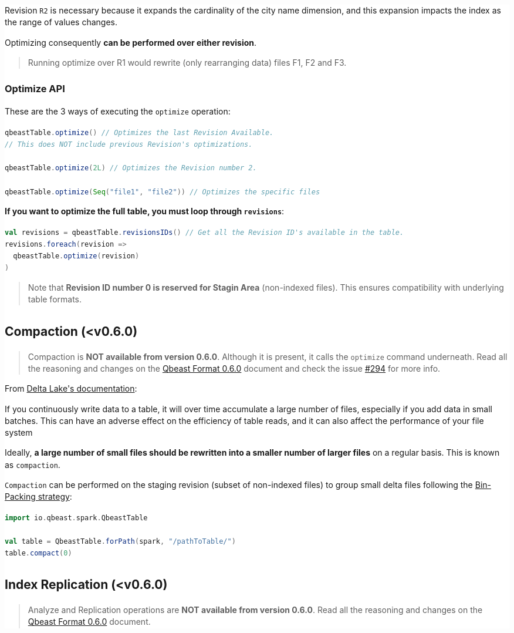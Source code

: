 Revision `R2` is necessary because it expands the cardinality of the city name dimension, and this expansion impacts the index as the range of values changes.

Optimizing consequently **can be performed over either revision**.

> Running optimize over R1 would rewrite (only rearranging data) files F1, F2 and F3.

### Optimize API
These are the 3 ways of executing the `optimize` operation:

```scala
qbeastTable.optimize() // Optimizes the last Revision Available.
// This does NOT include previous Revision's optimizations.

qbeastTable.optimize(2L) // Optimizes the Revision number 2.

qbeastTable.optimize(Seq("file1", "file2")) // Optimizes the specific files
```

**If you want to optimize the full table, you must loop through `revisions`**:

```scala
val revisions = qbeastTable.revisionsIDs() // Get all the Revision ID's available in the table.
revisions.foreach(revision => 
  qbeastTable.optimize(revision)
)
```
> Note that **Revision ID number 0 is reserved for Stagin Area** (non-indexed files). This ensures compatibility with underlying table formats.

## Compaction (&lt;v0.6.0)

> Compaction is **NOT available from version 0.6.0**. Although it is present, it calls the `optimize` command underneath.
> Read all the reasoning and changes on the [Qbeast Format 0.6.0](./QbeastFormat0.6.0.md) document and check the issue [#294](https://github.com/Qbeast-io/qbeast-spark/issues/294) for more info.

From [Delta Lake's documentation](https://docs.delta.io/latest/best-practices.html):

If you continuously write data to a table, it will over time accumulate a large number of files, especially if you add data in small batches. 
This can have an adverse effect on the efficiency of table reads, and it can also affect the performance of your file system

Ideally, **a large number of small files should be rewritten into a smaller number of larger files** on a regular basis. 
This is known as `compaction`.


`Compaction` can be performed on the staging revision (subset of non-indexed files) to group small delta files following the [Bin-Packing strategy](https://docs.databricks.com/en/delta/optimize.html):
```scala
import io.qbeast.spark.QbeastTable

val table = QbeastTable.forPath(spark, "/pathToTable/")
table.compact(0)
```


## Index Replication (&lt;v0.6.0)


> Analyze and Replication operations are **NOT available from version 0.6.0**. Read all the reasoning and changes on the [Qbeast Format 0.6.0](./QbeastFormat0.6.0.md) document.
